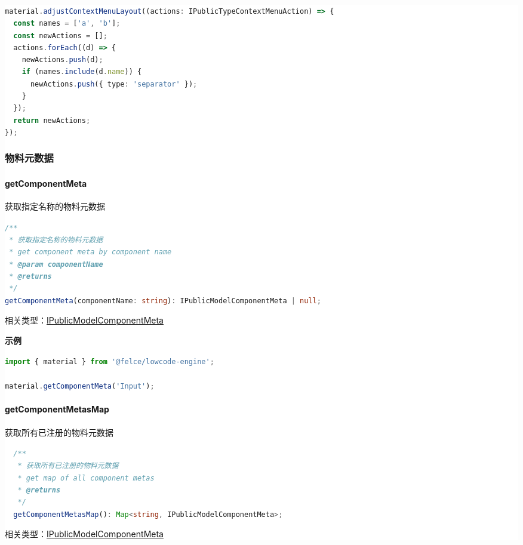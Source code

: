 ```typescript
material.adjustContextMenuLayout((actions: IPublicTypeContextMenuAction) => {
  const names = ['a', 'b'];
  const newActions = [];
  actions.forEach((d) => {
    newActions.push(d);
    if (names.include(d.name)) {
      newActions.push({ type: 'separator' });
    }
  });
  return newActions;
});
```

### 物料元数据

#### getComponentMeta

获取指定名称的物料元数据

```typescript
/**
 * 获取指定名称的物料元数据
 * get component meta by component name
 * @param componentName
 * @returns
 */
getComponentMeta(componentName: string): IPublicModelComponentMeta | null;
```

相关类型：[IPublicModelComponentMeta](https://github.com/fe-lce/lowcode-engine/blob/main/packages/types/src/shell/model/component-meta.ts)

**示例**

```typescript
import { material } from '@felce/lowcode-engine';

material.getComponentMeta('Input');
```

#### getComponentMetasMap

获取所有已注册的物料元数据

```typescript
  /**
   * 获取所有已注册的物料元数据
   * get map of all component metas
   * @returns
   */
  getComponentMetasMap(): Map<string, IPublicModelComponentMeta>;
```

相关类型：[IPublicModelComponentMeta](https://github.com/fe-lce/lowcode-engine/blob/main/packages/types/src/shell/model/component-meta.ts)
